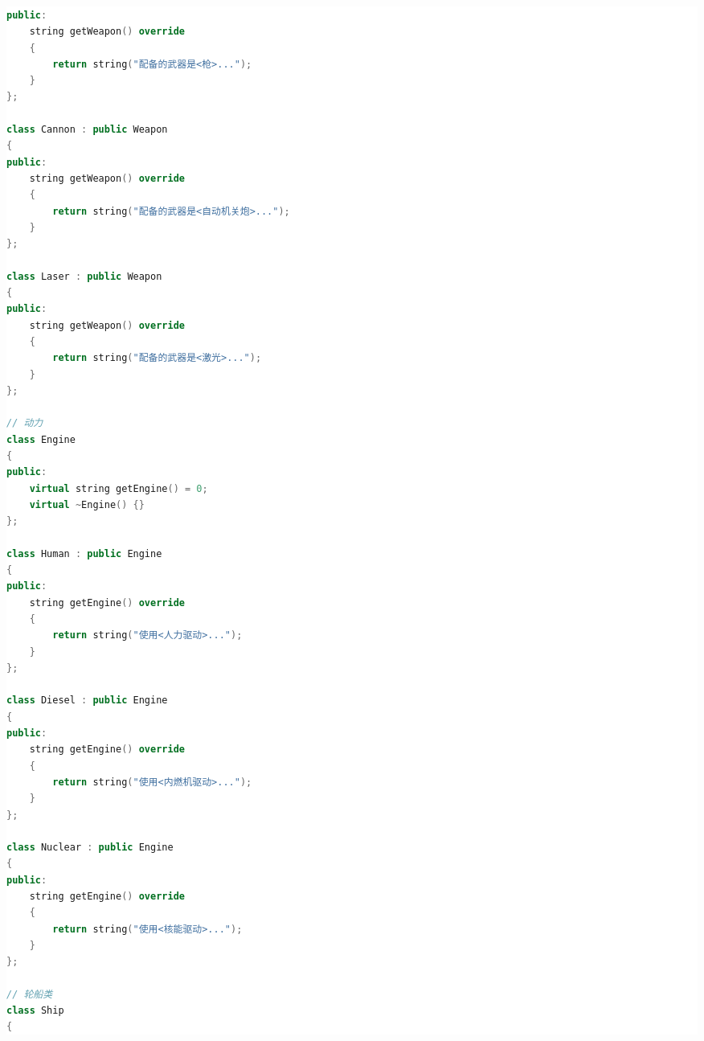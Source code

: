 ```cpp
public:
    string getWeapon() override
    {
        return string("配备的武器是<枪>...");
    }
};

class Cannon : public Weapon
{
public:
    string getWeapon() override
    {
        return string("配备的武器是<自动机关炮>...");
    }
};

class Laser : public Weapon
{
public:
    string getWeapon() override
    {
        return string("配备的武器是<激光>...");
    }
};

// 动力
class Engine
{
public:
    virtual string getEngine() = 0;
    virtual ~Engine() {}
};

class Human : public Engine
{
public:
    string getEngine() override
    {
        return string("使用<人力驱动>...");
    }
};

class Diesel : public Engine
{
public:
    string getEngine() override
    {
        return string("使用<内燃机驱动>...");
    }
};

class Nuclear : public Engine
{
public:
    string getEngine() override
    {
        return string("使用<核能驱动>...");
    }
};

// 轮船类
class Ship
{
```